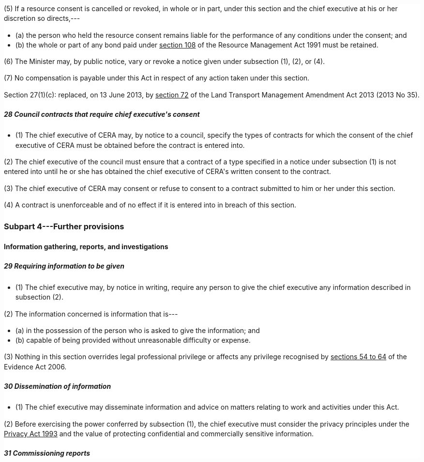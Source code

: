 (5) If a resource consent is cancelled or revoked, in whole or in part, under this section and the chief executive at his or her discretion so directs,---
  * (a) the person who held the resource consent remains liable for the performance of any conditions under the consent; and
  * (b) the whole or part of any bond paid under [section 108][162] of the Resource Management Act 1991 must be retained.

(6) The Minister may, by public notice, vary or revoke a notice given under subsection (1), (2), or (4).

(7) No compensation is payable under this Act in respect of any action taken under this section.

Section 27(1)(c): replaced, on 13 June 2013, by [section 72][155] of the Land Transport Management Amendment Act 2013 (2013 No 35).

##### 28 Council contracts that require chief executive's consent

* (1) The chief executive of CERA may, by notice to a council, specify the types of contracts for which the consent of the chief executive of CERA must be obtained before the contract is entered into.

(2) The chief executive of the council must ensure that a contract of a type specified in a notice under subsection (1) is not entered into until he or she has obtained the chief executive of CERA's written consent to the contract.

(3) The chief executive of CERA may consent or refuse to consent to a contract submitted to him or her under this section.

(4) A contract is unenforceable and of no effect if it is entered into in breach of this section.

### Subpart 4---Further provisions

#### Information gathering, reports, and investigations

##### 29 Requiring information to be given

* (1) The chief executive may, by notice in writing, require any person to give the chief executive any information described in subsection (2).

(2) The information concerned is information that is---
  * (a) in the possession of the person who is asked to give the information; and
  * (b) capable of being provided without unreasonable difficulty or expense.

(3) Nothing in this section overrides legal professional privilege or affects any privilege recognised by [sections 54 to 64][163] of the Evidence Act 2006\.

##### 30 Dissemination of information

* (1) The chief executive may disseminate information and advice on matters relating to work and activities under this Act.

(2) Before exercising the power conferred by subsection (1), the chief executive must consider the privacy principles under the [Privacy Act 1993][164] and the value of protecting confidential and commercially sensitive information.

##### 31 Commissioning reports


[0]: http://www.legislation.govt.nz/act/public/2011/0012/latest/link.aspx?id=DLM2998524#DLM2998524
[1]: http://www.legislation.govt.nz/act/public/2011/0012/latest/whole.html#DLM3653525
[2]: http://www.legislation.govt.nz/act/public/2011/0012/latest/whole.html#DLM3653526
[3]: http://www.legislation.govt.nz/act/public/2011/0012/latest/whole.html#DLM3653527
[4]: http://www.legislation.govt.nz/act/public/2011/0012/latest/whole.html#DLM3570800
[5]: http://www.legislation.govt.nz/act/public/2011/0012/latest/whole.html#DLM3570801
[6]: http://www.legislation.govt.nz/act/public/2011/0012/latest/whole.html#DLM3570824
[7]: http://www.legislation.govt.nz/act/public/2011/0012/latest/whole.html#DLM3653575
[8]: http://www.legislation.govt.nz/act/public/2011/0012/latest/whole.html#DLM3653576
[9]: http://www.legislation.govt.nz/act/public/2011/0012/latest/whole.html#DLM3653577
[10]: http://www.legislation.govt.nz/act/public/2011/0012/latest/whole.html#DLM3653578
[11]: http://www.legislation.govt.nz/act/public/2011/0012/latest/whole.html#DLM3653579
[12]: http://www.legislation.govt.nz/act/public/2011/0012/latest/whole.html#DLM3653580
[13]: http://www.legislation.govt.nz/act/public/2011/0012/latest/whole.html#DLM3653581
[14]: http://www.legislation.govt.nz/act/public/2011/0012/latest/whole.html#DLM3653582
[15]: http://www.legislation.govt.nz/act/public/2011/0012/latest/whole.html#DLM3653583
[16]: http://www.legislation.govt.nz/act/public/2011/0012/latest/whole.html#DLM3653584
[17]: http://www.legislation.govt.nz/act/public/2011/0012/latest/whole.html#DLM3653585
[18]: http://www.legislation.govt.nz/act/public/2011/0012/latest/whole.html#DLM3653586
[19]: http://www.legislation.govt.nz/act/public/2011/0012/latest/whole.html#DLM3653587
[20]: http://www.legislation.govt.nz/act/public/2011/0012/latest/whole.html#DLM3653588
[21]: http://www.legislation.govt.nz/act/public/2011/0012/latest/whole.html#DLM3653589
[22]: http://www.legislation.govt.nz/act/public/2011/0012/latest/whole.html#DLM3653590
[23]: http://www.legislation.govt.nz/act/public/2011/0012/latest/whole.html#DLM3653591
[24]: http://www.legislation.govt.nz/act/public/2011/0012/latest/whole.html#DLM3653592
[25]: http://www.legislation.govt.nz/act/public/2011/0012/latest/whole.html#DLM3653594
[26]: http://www.legislation.govt.nz/act/public/2011/0012/latest/whole.html#DLM3653595
[27]: http://www.legislation.govt.nz/act/public/2011/0012/latest/whole.html#DLM3666752
[28]: http://www.legislation.govt.nz/act/public/2011/0012/latest/whole.html#DLM3653596
[29]: http://www.legislation.govt.nz/act/public/2011/0012/latest/whole.html#DLM3653597
[30]: http://www.legislation.govt.nz/act/public/2011/0012/latest/whole.html#DLM3653598
[31]: http://www.legislation.govt.nz/act/public/2011/0012/latest/whole.html#DLM3653599
[32]: http://www.legislation.govt.nz/act/public/2011/0012/latest/whole.html#DLM3653600
[33]: http://www.legislation.govt.nz/act/public/2011/0012/latest/whole.html#DLM3653601
[34]: http://www.legislation.govt.nz/act/public/2011/0012/latest/whole.html#DLM3653602
[35]: http://www.legislation.govt.nz/act/public/2011/0012/latest/whole.html#DLM3653603
[36]: http://www.legislation.govt.nz/act/public/2011/0012/latest/whole.html#DLM3653604
[37]: http://www.legislation.govt.nz/act/public/2011/0012/latest/whole.html#DLM3653605
[38]: http://www.legislation.govt.nz/act/public/2011/0012/latest/whole.html#DLM3653606
[39]: http://www.legislation.govt.nz/act/public/2011/0012/latest/whole.html#DLM3653607
[40]: http://www.legislation.govt.nz/act/public/2011/0012/latest/whole.html#DLM3653608
[41]: http://www.legislation.govt.nz/act/public/2011/0012/latest/whole.html#DLM3653609
[42]: http://www.legislation.govt.nz/act/public/2011/0012/latest/whole.html#DLM3653610
[43]: http://www.legislation.govt.nz/act/public/2011/0012/latest/whole.html#DLM3653611
[44]: http://www.legislation.govt.nz/act/public/2011/0012/latest/whole.html#DLM3653612
[45]: http://www.legislation.govt.nz/act/public/2011/0012/latest/whole.html#DLM3653613
[46]: http://www.legislation.govt.nz/act/public/2011/0012/latest/whole.html#DLM3653614
[47]: http://www.legislation.govt.nz/act/public/2011/0012/latest/whole.html#DLM3653615
[48]: http://www.legislation.govt.nz/act/public/2011/0012/latest/whole.html#DLM3653616
[49]: http://www.legislation.govt.nz/act/public/2011/0012/latest/whole.html#DLM3653617
[50]: http://www.legislation.govt.nz/act/public/2011/0012/latest/whole.html#DLM3653618
[51]: http://www.legislation.govt.nz/act/public/2011/0012/latest/whole.html#DLM3653619
[52]: http://www.legislation.govt.nz/act/public/2011/0012/latest/whole.html#DLM3653620
[53]: http://www.legislation.govt.nz/act/public/2011/0012/latest/whole.html#DLM3653621
[54]: http://www.legislation.govt.nz/act/public/2011/0012/latest/whole.html#DLM3653622
[55]: http://www.legislation.govt.nz/act/public/2011/0012/latest/whole.html#DLM3653623
[56]: http://www.legislation.govt.nz/act/public/2011/0012/latest/whole.html#DLM3653624
[57]: http://www.legislation.govt.nz/act/public/2011/0012/latest/whole.html#DLM3653625
[58]: http://www.legislation.govt.nz/act/public/2011/0012/latest/whole.html#DLM3653626
[59]: http://www.legislation.govt.nz/act/public/2011/0012/latest/whole.html#DLM3653627
[60]: http://www.legislation.govt.nz/act/public/2011/0012/latest/whole.html#DLM3653628
[61]: http://www.legislation.govt.nz/act/public/2011/0012/latest/whole.html#DLM3653629
[62]: http://www.legislation.govt.nz/act/public/2011/0012/latest/whole.html#DLM3653630
[63]: http://www.legislation.govt.nz/act/public/2011/0012/latest/whole.html#DLM3653631
[64]: http://www.legislation.govt.nz/act/public/2011/0012/latest/whole.html#DLM3653632
[65]: http://www.legislation.govt.nz/act/public/2011/0012/latest/whole.html#DLM3666753
[66]: http://www.legislation.govt.nz/act/public/2011/0012/latest/whole.html#DLM3653633
[67]: http://www.legislation.govt.nz/act/public/2011/0012/latest/whole.html#DLM3666754
[68]: http://www.legislation.govt.nz/act/public/2011/0012/latest/whole.html#DLM3653635
[69]: http://www.legislation.govt.nz/act/public/2011/0012/latest/whole.html#DLM3653636
[70]: http://www.legislation.govt.nz/act/public/2011/0012/latest/whole.html#DLM3653637
[71]: http://www.legislation.govt.nz/act/public/2011/0012/latest/whole.html#DLM3653638
[72]: http://www.legislation.govt.nz/act/public/2011/0012/latest/whole.html#DLM3653639
[73]: http://www.legislation.govt.nz/act/public/2011/0012/latest/whole.html#DLM3653640
[74]: http://www.legislation.govt.nz/act/public/2011/0012/latest/whole.html#DLM3653641
[75]: http://www.legislation.govt.nz/act/public/2011/0012/latest/whole.html#DLM3653642
[76]: http://www.legislation.govt.nz/act/public/2011/0012/latest/whole.html#DLM3653643
[77]: http://www.legislation.govt.nz/act/public/2011/0012/latest/whole.html#DLM3653644
[78]: http://www.legislation.govt.nz/act/public/2011/0012/latest/whole.html#DLM3653646
[79]: http://www.legislation.govt.nz/act/public/2011/0012/latest/whole.html#DLM3653647
[80]: http://www.legislation.govt.nz/act/public/2011/0012/latest/whole.html#DLM3653648
[81]: http://www.legislation.govt.nz/act/public/2011/0012/latest/whole.html#DLM3653649
[82]: http://www.legislation.govt.nz/act/public/2011/0012/latest/whole.html#DLM3653650
[83]: http://www.legislation.govt.nz/act/public/2011/0012/latest/whole.html#DLM3653651
[84]: http://www.legislation.govt.nz/act/public/2011/0012/latest/whole.html#DLM3653652
[85]: http://www.legislation.govt.nz/act/public/2011/0012/latest/whole.html#DLM3653653
[86]: http://www.legislation.govt.nz/act/public/2011/0012/latest/whole.html#DLM3653654
[87]: http://www.legislation.govt.nz/act/public/2011/0012/latest/whole.html#DLM3653655
[88]: http://www.legislation.govt.nz/act/public/2011/0012/latest/whole.html#DLM3653656
[89]: http://www.legislation.govt.nz/act/public/2011/0012/latest/whole.html#DLM3570826
[90]: http://www.legislation.govt.nz/act/public/2011/0012/latest/whole.html#DLM3653657
[91]: http://www.legislation.govt.nz/act/public/2011/0012/latest/whole.html#DLM3653658
[92]: http://www.legislation.govt.nz/act/public/2011/0012/latest/whole.html#DLM3653659
[93]: http://www.legislation.govt.nz/act/public/2011/0012/latest/whole.html#DLM3653660
[94]: http://www.legislation.govt.nz/act/public/2011/0012/latest/whole.html#DLM3570827
[95]: http://www.legislation.govt.nz/act/public/2011/0012/latest/whole.html#DLM3570828
[96]: http://www.legislation.govt.nz/act/public/2011/0012/latest/whole.html#DLM3653661
[97]: http://www.legislation.govt.nz/act/public/2011/0012/latest/whole.html#DLM3653662
[98]: http://www.legislation.govt.nz/act/public/2011/0012/latest/whole.html#DLM3653663
[99]: http://www.legislation.govt.nz/act/public/2011/0012/latest/whole.html#DLM3653664
[100]: http://www.legislation.govt.nz/act/public/2011/0012/latest/whole.html#DLM3653665
[101]: http://www.legislation.govt.nz/act/public/2011/0012/latest/whole.html#DLM3653666
[102]: http://www.legislation.govt.nz/act/public/2011/0012/latest/whole.html#DLM3653667
[103]: http://www.legislation.govt.nz/act/public/2011/0012/latest/whole.html#DLM3653668
[104]: http://www.legislation.govt.nz/act/public/2011/0012/latest/whole.html#DLM3653669
[105]: http://www.legislation.govt.nz/act/public/2011/0012/latest/whole.html#DLM3570839
[106]: http://www.legislation.govt.nz/act/public/2011/0012/latest/whole.html#DLM3653671
[107]: http://www.legislation.govt.nz/act/public/2011/0012/latest/whole.html#DLM3653672
[108]: http://www.legislation.govt.nz/act/public/2011/0012/latest/whole.html#DLM3653673
[109]: http://www.legislation.govt.nz/act/public/2011/0012/latest/whole.html#DLM3653674
[110]: http://www.legislation.govt.nz/act/public/2011/0012/latest/whole.html#DLM3653675
[111]: http://www.legislation.govt.nz/act/public/2011/0012/latest/whole.html#DLM3653676
[112]: http://www.legislation.govt.nz/act/public/2011/0012/latest/whole.html#DLM3653677
[113]: http://www.legislation.govt.nz/act/public/2011/0012/latest/whole.html#DLM3653678
[114]: http://www.legislation.govt.nz/act/public/2011/0012/latest/whole.html#DLM3653679
[115]: http://www.legislation.govt.nz/act/public/2011/0012/latest/whole.html#DLM3570841
[116]: http://www.legislation.govt.nz/act/public/2011/0012/latest/whole.html#DLM3653680
[117]: http://www.legislation.govt.nz/act/public/2011/0012/latest/whole.html#DLM3653682
[118]: http://www.legislation.govt.nz/act/public/2011/0012/latest/link.aspx?id=DLM3233000#DLM3233000
[119]: http://www.legislation.govt.nz/act/public/2011/0012/latest/link.aspx?id=DLM306054#DLM306054
[120]: http://www.legislation.govt.nz/act/public/2011/0012/latest/link.aspx?id=DLM3590700#DLM3590700
[121]: http://www.legislation.govt.nz/act/public/2011/0012/latest/link.aspx?id=DLM171482#DLM171482
[122]: http://www.legislation.govt.nz/act/public/2011/0012/latest/link.aspx?id=DLM306896#DLM306896
[123]: http://www.legislation.govt.nz/act/public/2011/0012/latest/link.aspx?id=DLM306897#DLM306897
[124]: http://www.legislation.govt.nz/act/public/2011/0012/latest/link.aspx?id=DLM3983620#DLM3983620
[125]: http://www.legislation.govt.nz/act/public/2011/0012/latest/link.aspx?id=DLM31803#DLM31803
[126]: http://www.legislation.govt.nz/act/public/2011/0012/latest/link.aspx?id=DLM230272#DLM230272
[127]: http://www.legislation.govt.nz/act/public/2011/0012/latest/link.aspx?id=DLM230264#DLM230264
[128]: http://www.legislation.govt.nz/act/public/2011/0012/latest/link.aspx?id=DLM3983637
[129]: http://www.legislation.govt.nz/act/public/2011/0012/latest/link.aspx?id=DLM55839#DLM55839
[130]: http://www.legislation.govt.nz/act/public/2011/0012/latest/link.aspx?id=DLM240686#DLM240686
[131]: http://www.legislation.govt.nz/act/public/2011/0012/latest/link.aspx?id=DLM172320#DLM172320
[132]: http://www.legislation.govt.nz/act/public/2011/0012/latest/link.aspx?id=DLM232582#DLM232582
[133]: http://www.legislation.govt.nz/act/public/2011/0012/latest/link.aspx?id=DLM235263#DLM235263
[134]: http://www.legislation.govt.nz/act/public/2011/0012/latest/link.aspx?id=DLM235265#DLM235265
[135]: http://www.legislation.govt.nz/act/public/2011/0012/latest/link.aspx?id=DLM235268#DLM235268
[136]: http://www.legislation.govt.nz/act/public/2011/0012/latest/link.aspx?id=DLM235220#DLM235220
[137]: http://www.legislation.govt.nz/act/public/2011/0012/latest/link.aspx?id=DLM235230#DLM235230
[138]: http://www.legislation.govt.nz/act/public/2011/0012/latest/link.aspx?id=DLM2414711#DLM2414711
[139]: http://www.legislation.govt.nz/act/public/2011/0012/latest/link.aspx?id=DLM233301#DLM233301
[140]: http://www.legislation.govt.nz/act/public/2011/0012/latest/link.aspx?id=DLM233831#DLM233831
[141]: http://www.legislation.govt.nz/act/public/2011/0012/latest/link.aspx?id=DLM233863#DLM233863
[142]: http://www.legislation.govt.nz/act/public/2011/0012/latest/link.aspx?id=DLM170872#DLM170872
[143]: http://www.legislation.govt.nz/act/public/2011/0012/latest/link.aspx?id=DLM226229#DLM226229
[144]: http://www.legislation.govt.nz/act/public/2011/0012/latest/link.aspx?id=DLM1471094#DLM1471094
[145]: http://www.legislation.govt.nz/act/public/2011/0012/latest/link.aspx?id=DLM5285418#DLM5285418
[146]: http://www.legislation.govt.nz/act/public/2011/0012/latest/link.aspx?id=DLM1180039#DLM1180039
[147]: http://www.legislation.govt.nz/act/public/2011/0012/latest/link.aspx?id=DLM104294#DLM104294
[148]: http://www.legislation.govt.nz/act/public/2011/0012/latest/link.aspx?id=DLM444488#DLM444488
[149]: http://www.legislation.govt.nz/act/public/2011/0012/latest/link.aspx?id=DLM104608#DLM104608
[150]: http://www.legislation.govt.nz/act/public/2011/0012/latest/link.aspx?id=DLM444675#DLM444675
[151]: http://www.legislation.govt.nz/act/public/2011/0012/latest/link.aspx?id=DLM104611#DLM104611
[152]: http://www.legislation.govt.nz/act/public/2011/0012/latest/link.aspx?id=DLM444677#DLM444677
[153]: http://www.legislation.govt.nz/act/public/2011/0012/latest/link.aspx?id=DLM444680#DLM444680
[154]: http://www.legislation.govt.nz/act/public/2011/0012/latest/link.aspx?id=DLM277277#DLM277277
[155]: http://www.legislation.govt.nz/act/public/2011/0012/latest/link.aspx?id=DLM4663359
[156]: http://www.legislation.govt.nz/act/public/2011/0012/latest/link.aspx?id=DLM231927#DLM231927
[157]: http://www.legislation.govt.nz/act/public/2011/0012/latest/link.aspx?id=DLM231936#DLM231936
[158]: http://www.legislation.govt.nz/act/public/2011/0012/latest/link.aspx?id=DLM231938#DLM231938
[159]: http://www.legislation.govt.nz/act/public/2011/0012/latest/link.aspx?id=DLM103609#DLM103609
[160]: http://www.legislation.govt.nz/act/public/2011/0012/latest/link.aspx?id=DLM444304#DLM444304
[161]: http://www.legislation.govt.nz/act/public/2011/0012/latest/link.aspx?id=DLM276813#DLM276813
[162]: http://www.legislation.govt.nz/act/public/2011/0012/latest/link.aspx?id=DLM234810#DLM234810
[163]: http://www.legislation.govt.nz/act/public/2011/0012/latest/link.aspx?id=DLM393659#DLM393659
[164]: http://www.legislation.govt.nz/act/public/2011/0012/latest/link.aspx?id=DLM296638#DLM296638
[165]: http://www.legislation.govt.nz/act/public/2011/0012/latest/link.aspx?id=DLM141994#DLM141994
[166]: http://www.legislation.govt.nz/act/public/2011/0012/latest/link.aspx?id=DLM142453#DLM142453
[167]: http://www.legislation.govt.nz/act/public/2011/0012/latest/link.aspx?id=DLM142600#DLM142600